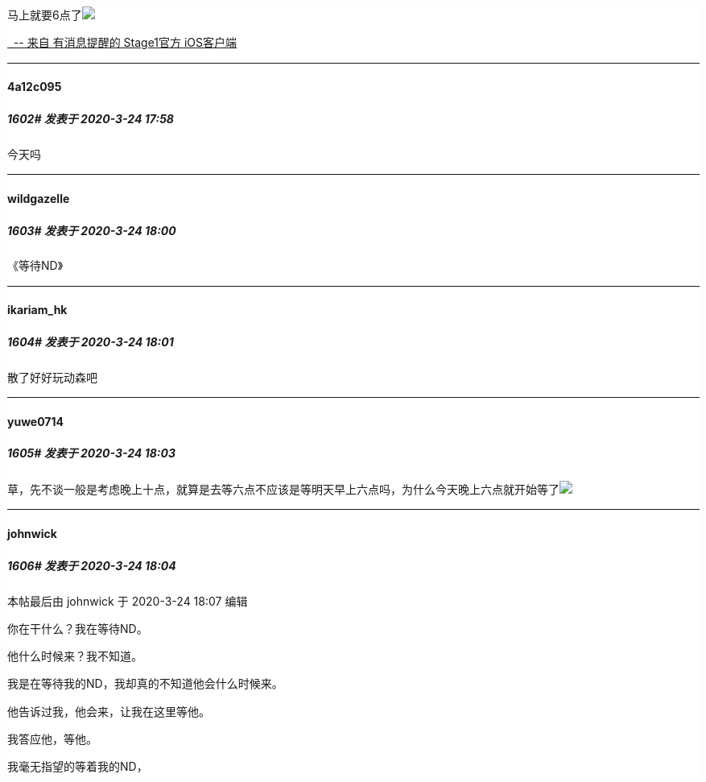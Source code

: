 马上就要6点了<img src="https://static.saraba1st.com/image/smiley/face2017/037.png" referrerpolicy="no-referrer">

[  -- 来自 有消息提醒的 Stage1官方 iOS客户端](https://itunes.apple.com/fi/app/saraba1st/id1221237470?mt=8)


-----

####  4a12c095  
##### 1602#       发表于 2020-3-24 17:58


今天吗


-----

####  wildgazelle  
##### 1603#       发表于 2020-3-24 18:00


《等待ND》


-----

####  ikariam_hk  
##### 1604#       发表于 2020-3-24 18:01


散了好好玩动森吧


-----

####  yuwe0714  
##### 1605#       发表于 2020-3-24 18:03


草，先不谈一般是考虑晚上十点，就算是去等六点不应该是等明天早上六点吗，为什么今天晚上六点就开始等了<img src="https://static.saraba1st.com/image/smiley/face2017/067.png" referrerpolicy="no-referrer">


-----

####  johnwick  
##### 1606#       发表于 2020-3-24 18:04


 本帖最后由 johnwick 于 2020-3-24 18:07 编辑 

你在干什么？我在等待ND。

他什么时候来？我不知道。

我是在等待我的ND，我却真的不知道他会什么时候来。

他告诉过我，他会来，让我在这里等他。

我答应他，等他。

我毫无指望的等着我的ND，
